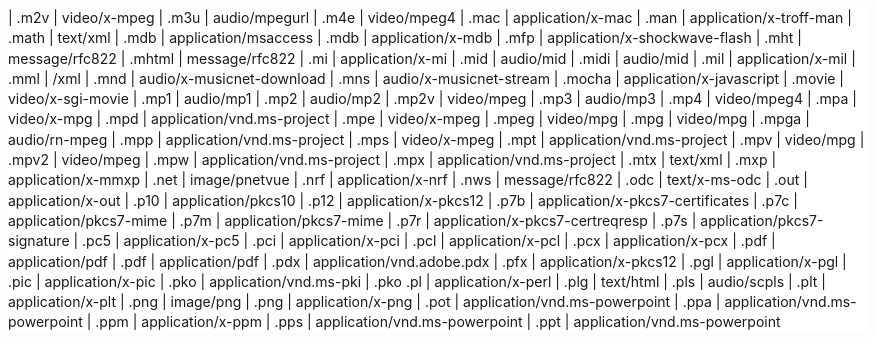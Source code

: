 | .m2v | video/x-mpeg	| .m3u | audio/mpegurl
| .m4e | video/mpeg4	| .mac | application/x-mac
| .man | application/x-troff-man	| .math | text/xml
| .mdb | application/msaccess	| .mdb | application/x-mdb
| .mfp | application/x-shockwave-flash	| .mht | message/rfc822
| .mhtml | message/rfc822	| .mi | application/x-mi
| .mid | audio/mid	| .midi | audio/mid
| .mil | application/x-mil	| .mml	 | /xml
| .mnd | audio/x-musicnet-download	| .mns | audio/x-musicnet-stream
| .mocha | application/x-javascript	| .movie | video/x-sgi-movie
| .mp1 | audio/mp1	| .mp2 | audio/mp2
| .mp2v | video/mpeg	| .mp3 | audio/mp3
| .mp4 | video/mpeg4	| .mpa | video/x-mpg
| .mpd | application/vnd.ms-project	| .mpe | video/x-mpeg
| .mpeg | video/mpg	| .mpg | video/mpg
| .mpga | audio/rn-mpeg	 | .mpp | application/vnd.ms-project
| .mps | video/x-mpeg	| .mpt | application/vnd.ms-project
| .mpv | video/mpg	| .mpv2 | video/mpeg
| .mpw | application/vnd.ms-project	| .mpx | application/vnd.ms-project
| .mtx | text/xml	| .mxp | application/x-mmxp
| .net | image/pnetvue 	| .nrf | application/x-nrf
| .nws | message/rfc822	| .odc | text/x-ms-odc
| .out | application/x-out	| .p10 | application/pkcs10
| .p12 | application/x-pkcs12	| .p7b | application/x-pkcs7-certificates
| .p7c | application/pkcs7-mime	| .p7m | application/pkcs7-mime
| .p7r | application/x-pkcs7-certreqresp	| .p7s | application/pkcs7-signature
| .pc5 | application/x-pc5	| .pci | application/x-pci
| .pcl | application/x-pcl	| .pcx | application/x-pcx
| .pdf | application/pdf	| .pdf | application/pdf
| .pdx | application/vnd.adobe.pdx	| .pfx | application/x-pkcs12
| .pgl | application/x-pgl	| .pic | application/x-pic
| .pko | application/vnd.ms-pki | .pko	.pl | application/x-perl
| .plg | text/html	 | .pls | audio/scpls
| .plt | application/x-plt	| .png | image/png
| .png | application/x-png	| .pot | application/vnd.ms-powerpoint
| .ppa | application/vnd.ms-powerpoint	| .ppm | application/x-ppm
| .pps | application/vnd.ms-powerpoint	| .ppt | application/vnd.ms-powerpoint